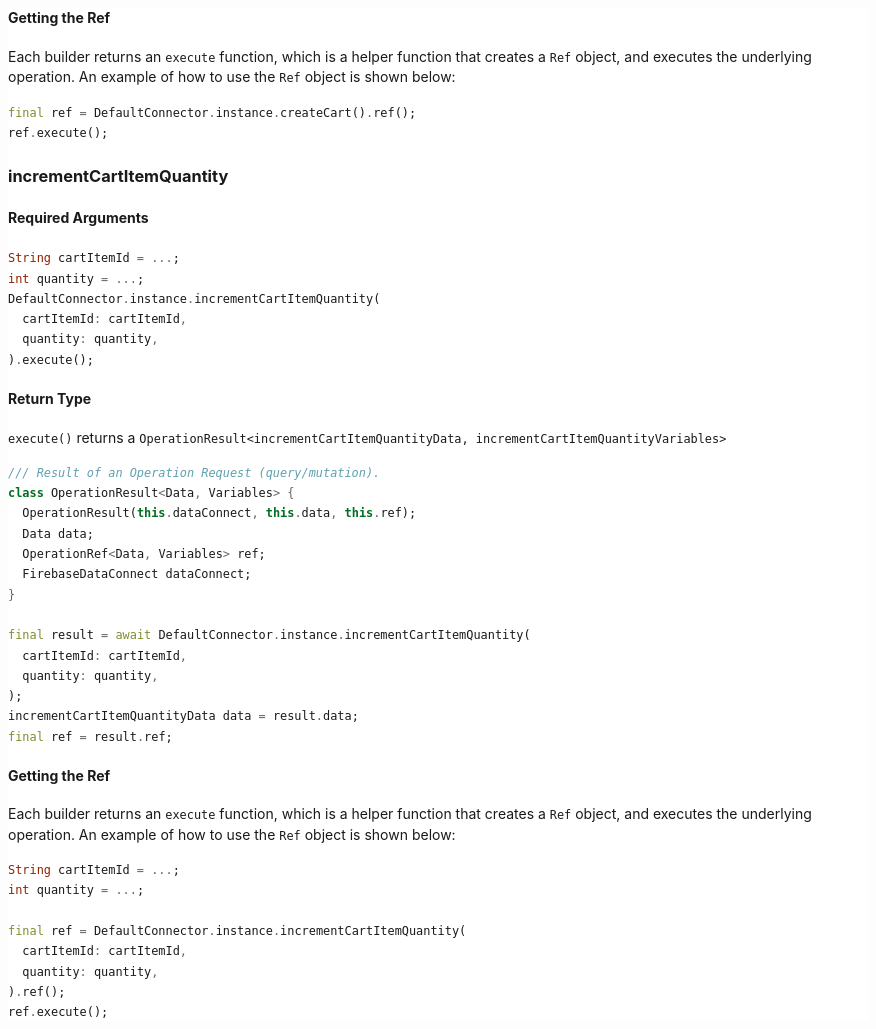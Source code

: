 #### Getting the Ref
Each builder returns an `execute` function, which is a helper function that creates a `Ref` object, and executes the underlying operation.
An example of how to use the `Ref` object is shown below:
```dart
final ref = DefaultConnector.instance.createCart().ref();
ref.execute();
```


### incrementCartItemQuantity
#### Required Arguments
```dart
String cartItemId = ...;
int quantity = ...;
DefaultConnector.instance.incrementCartItemQuantity(
  cartItemId: cartItemId,
  quantity: quantity,
).execute();
```



#### Return Type
`execute()` returns a `OperationResult<incrementCartItemQuantityData, incrementCartItemQuantityVariables>`
```dart
/// Result of an Operation Request (query/mutation).
class OperationResult<Data, Variables> {
  OperationResult(this.dataConnect, this.data, this.ref);
  Data data;
  OperationRef<Data, Variables> ref;
  FirebaseDataConnect dataConnect;
}

final result = await DefaultConnector.instance.incrementCartItemQuantity(
  cartItemId: cartItemId,
  quantity: quantity,
);
incrementCartItemQuantityData data = result.data;
final ref = result.ref;
```

#### Getting the Ref
Each builder returns an `execute` function, which is a helper function that creates a `Ref` object, and executes the underlying operation.
An example of how to use the `Ref` object is shown below:
```dart
String cartItemId = ...;
int quantity = ...;

final ref = DefaultConnector.instance.incrementCartItemQuantity(
  cartItemId: cartItemId,
  quantity: quantity,
).ref();
ref.execute();
```
